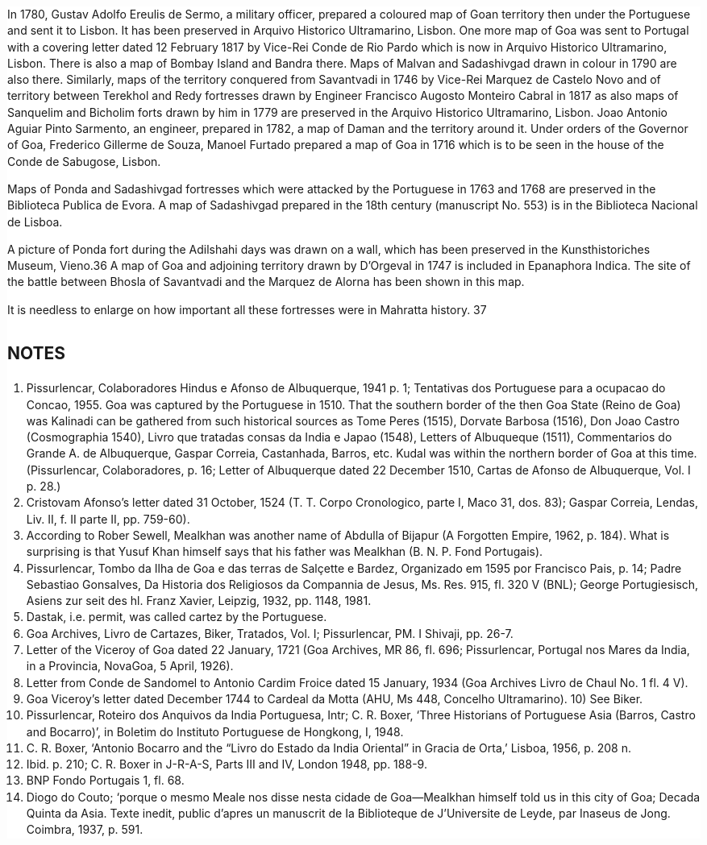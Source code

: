 
In 1780, Gustav Adolfo Ereulis de Sermo, a military officer, prepared a coloured map  of Goan territory then under the Portuguese and sent it to Lisbon. It has been preserved in  Arquivo Historico Ultramarino, Lisbon. One more map of Goa was sent to Portugal with a  covering letter dated 12 February 1817 by Vice-Rei Conde de Rio Pardo which is now in  Arquivo Historico Ultramarino, Lisbon. There is also a map of Bombay Island and Bandra  there. Maps of Malvan and Sadashivgad drawn in colour in 1790 are also there. Similarly,  maps of the territory conquered from Savantvadi in 1746 by Vice-Rei Marquez de Castelo  Novo and of territory between Terekhol and Redy fortresses drawn by Engineer Francisco  Augosto Monteiro Cabral in 1817 as also maps of Sanquelim and Bicholim forts drawn by him  in 1779 are preserved in the Arquivo Historico Ultramarino, Lisbon. Joao Antonio Aguiar Pinto  Sarmento, an engineer, prepared in 1782, a map of Daman and the territory around it. Under  orders of the Governor of Goa, Frederico Gillerme de Souza, Manoel Furtado prepared a map  of Goa in 1716 which is to be seen in the house of the Conde de Sabugose, Lisbon.


Maps of Ponda and Sadashivgad fortresses which were attacked by the Portuguese in  1763 and 1768 are preserved in the Biblioteca Publica de Evora. A map of Sadashivgad  prepared in the 18th century (manuscript No. 553) is in the Biblioteca Nacional de Lisboa.


A picture of Ponda fort during the Adilshahi days was drawn on a wall, which has been  preserved in the Kunsthistoriches Museum, Vieno.36 A map of Goa and adjoining territory drawn by D’Orgeval in 1747 is included in Epanaphora Indica. The site of the battle between  Bhosla of Savantvadi and the Marquez de Alorna has been shown in this map.


It is needless to enlarge on how important all these fortresses were in Mahratta  history. 37

## NOTES
1) Pissurlencar, Colaboradores Hindus e Afonso de Albuquerque, 1941 p. 1; Tentativas dos Portuguese para a  ocupacao do Concao, 1955.
   Goa was captured by the Portuguese in 1510. That the southern border of the then Goa State (Reino de Goa) was  Kalinadi can be gathered from such historical sources as Tome Peres (1515), Dorvate Barbosa (1516), Don Joao Castro  (Cosmographia 1540), Livro que tratadas consas da India e Japao (1548), Letters of Albuqueque (1511), Commentarios do  Grande A. de Albuquerque, Gaspar Correia, Castanhada, Barros, etc.
   Kudal was within the northern border of Goa at this time. (Pissurlencar, Colaboradores, p. 16; Letter of Albuquerque  dated 22 December 1510, Cartas de Afonso de Albuquerque, Vol. Ⅰ p. 28.)
2) Cristovam Afonso’s letter dated 31 October, 1524 (T. T. Corpo Cronologico, parte Ⅰ, Maco 31, dos. 83); Gaspar  Correia, Lendas, Liv. Ⅱ, f. Ⅱ parte Ⅱ, pp. 759-60).
3) According to Rober Sewell, Mealkhan was another name of Abdulla of Bijapur (A Forgotten Empire, 1962, p. 184).  What is surprising is that Yusuf Khan himself says that his father was Mealkhan (B. N. P. Fond Portugais).
4) Pissurlencar, Tombo da Ⅰlha de Goa e das terras de Salçette e Bardez, Organizado em 1595 por Francisco Pais, p.  14; Padre Sebastiao Gonsalves, Da Historia dos Religiosos da Compannia de Jesus, Ms. Res. 915, fl. 320 V (BNL); George  Portugiesisch, Asiens zur seit des hl. Franz Xavier, Leipzig, 1932, pp. 1148, 1981.
5) Dastak, i.e. permit, was called cartez by the Portuguese.
6) Goa Archives, Livro de Cartazes, Biker, Tratados, Vol. Ⅰ; Pissurlencar, PM. Ⅰ Shivaji, pp. 26-7.
7) Letter of the Viceroy of Goa dated 22 January, 1721 (Goa Archives, MR 86, fl. 696; Pissurlencar, Portugal nos  Mares da India, in a Provincia, NovaGoa, 5 April, 1926).
8) Letter from Conde de Sandomel to Antonio Cardim Froice dated 15 January, 1934 (Goa Archives Livro de Chaul  No. 1 fl. 4 V).
9) Goa Viceroy’s letter dated December 1744 to Cardeal da Motta (AHU, Ms 448, Concelho Ultramarino). 10) See Biker.
11) Pissurlencar, Roteiro dos Anquivos da India Portuguesa, Intr; C. R. Boxer, ‘Three Historians of Portuguese Asia  (Barros, Castro and Bocarro)’, in Boletim do Instituto Portuguese de Hongkong, Ⅰ, 1948.
12) C. R. Boxer, ‘Antonio Bocarro and the “Livro do Estado da India Oriental” in Gracia de Orta,’ Lisboa, 1956, p. 208  n.
13) Ibid. p. 210; C. R. Boxer in J-R-A-S, Parts Ⅲ and Ⅳ, London 1948, pp. 188-9.
14) BNP Fondo Portugais 1, fl. 68.
15) Diogo do Couto; ‘porque o mesmo Meale nos disse nesta cidade de Goa—Mealkhan himself told us in this city of  Goa; Decada Quinta da Asia. Texte inedit, public d’apres un manuscrit de Ia Biblioteque de J’Universite de Leyde, par Inaseus  de Jong. Coimbra, 1937, p. 591.
